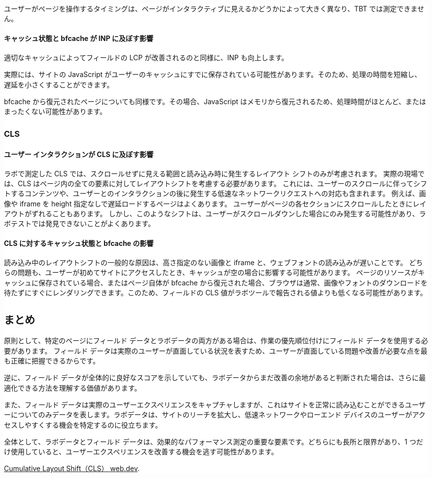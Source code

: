 ユーザーがページを操作するタイミングは、ページがインタラクティブに見えるかどうかによって大きく異なり、TBT では測定できません。

#### キャッシュ状態と bfcache が INP に及ぼす影響

適切なキャッシュによってフィールドの LCP が改善されるのと同様に、INP も向上します。

実際には、サイトの JavaScript がユーザーのキャッシュにすでに保存されている可能性があります。そのため、処理の時間を短縮し、遅延を小さくすることができます。

bfcache から復元されたページについても同様です。その場合、JavaScript はメモリから復元されるため、処理時間がほとんど、またはまったくない可能性があります。

### CLS

#### ユーザー インタラクションが CLS に及ぼす影響

ラボで測定した CLS では、スクロールせずに見える範囲と読み込み時に発生するレイアウト シフトのみが考慮されます。
実際の現場では、CLS はページ内の全ての要素に対してレイアウトシフトを考慮する必要があります。
これには、ユーザーのスクロールに伴ってシフトするコンテンツや、ユーザーとのインタラクションの後に発生する低速なネットワークリクエストへの対応も含まれます。
例えば、画像や iframe を height 指定なしで遅延ロードするページはよくあります。
ユーザーがページの各セクションにスクロールしたときにレイアウトがずれることもあります。
しかし、このようなシフトは、ユーザーがスクロールダウンした場合にのみ発生する可能性があり、ラボテストでは発見できないことがよくあります。

#### CLS に対するキャッシュ状態と bfcache の影響

読み込み中のレイアウトシフトの一般的な原因は、高さ指定のない画像と iframe と、ウェブフォントの読み込みが遅いことです。
どちらの問題も、ユーザーが初めてサイトにアクセスしたとき、キャッシュが空の場合に影響する可能性があります。
ページのリソースがキャッシュに保存されている場合、またはページ自体が bfcache から復元された場合、ブラウザは通常、画像やフォントのダウンロードを待たずにすぐにレンダリングできます。このため、フィールドの CLS 値がラボツールで報告される値よりも低くなる可能性があります。

## まとめ

原則として、特定のページにフィールド データとラボデータの両方がある場合は、作業の優先順位付けにフィールド データを使用する必要があります。
フィールド データは実際のユーザーが直面している状況を表すため、ユーザーが直面している問題や改善が必要な点を最も正確に把握できるからです。

逆に、フィールド データが全体的に良好なスコアを示していても、ラボデータからまだ改善の余地があると判断された場合は、さらに最適化できる方法を理解する価値があります。

また、フィールド データは実際のユーザーエクスペリエンスをキャプチャしますが、これはサイトを正常に読み込むことができるユーザーについてのみデータを表します。ラボデータは、サイトのリーチを拡大し、低速ネットワークやローエンド デバイスのユーザーがアクセスしやすくする機会を特定するのに役立ちます。

全体として、ラボデータとフィールド データは、効果的なパフォーマンス測定の重要な要素です。どちらにも長所と限界があり、1 つだけ使用していると、ユーザーエクスペリエンスを改善する機会を逃す可能性があります。

[Cumulative Layout Shift（CLS） web.dev][1].

[1]: https://web.dev/articles/cls?hl=ja
